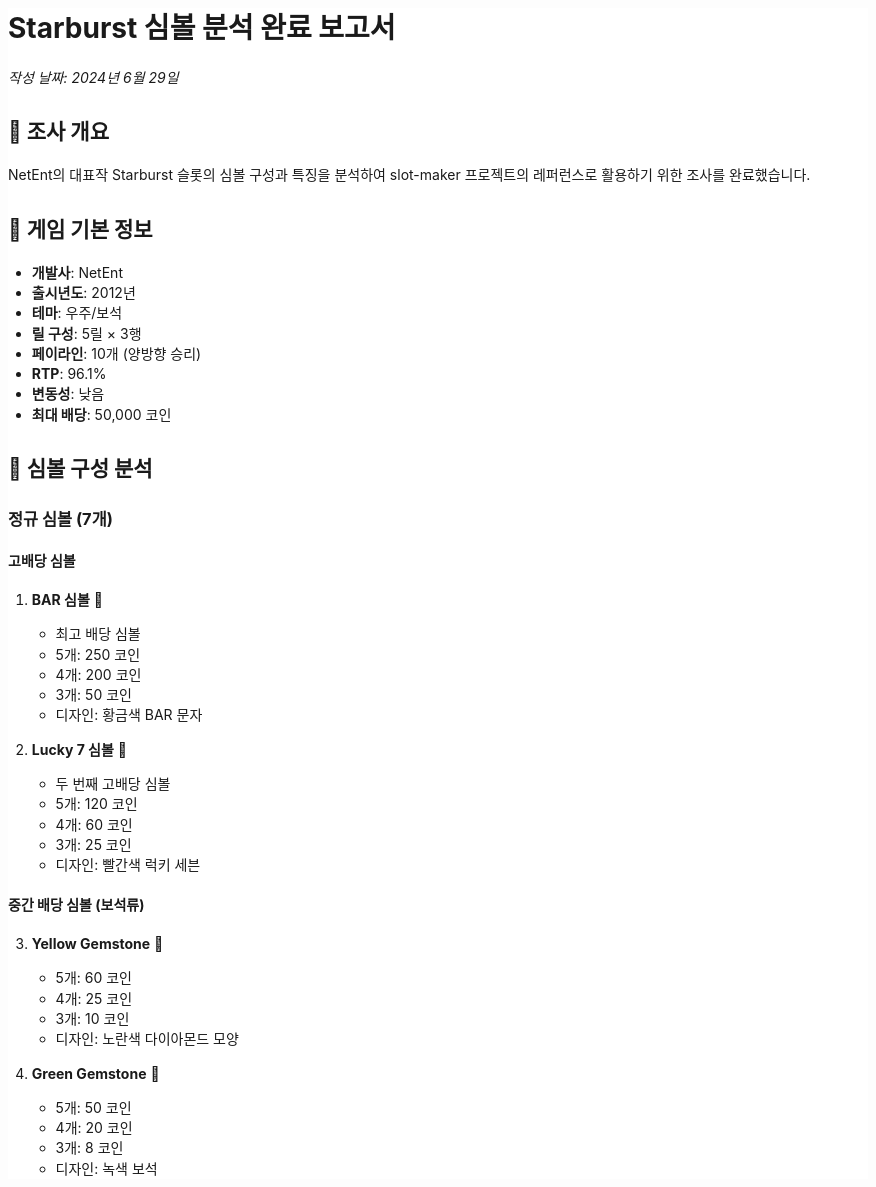 # Starburst 심볼 분석 완료 보고서

*작성 날짜: 2024년 6월 29일*

## 🎯 조사 개요

NetEnt의 대표작 Starburst 슬롯의 심볼 구성과 특징을 분석하여 slot-maker 프로젝트의 레퍼런스로 활용하기 위한 조사를 완료했습니다.

## 🎰 게임 기본 정보

- **개발사**: NetEnt
- **출시년도**: 2012년
- **테마**: 우주/보석
- **릴 구성**: 5릴 × 3행
- **페이라인**: 10개 (양방향 승리)
- **RTP**: 96.1%
- **변동성**: 낮음
- **최대 배당**: 50,000 코인

## 💎 심볼 구성 분석

### 정규 심볼 (7개)

#### 고배당 심볼
1. **BAR 심볼** 🏅
   - 최고 배당 심볼
   - 5개: 250 코인
   - 4개: 200 코인  
   - 3개: 50 코인
   - 디자인: 황금색 BAR 문자

2. **Lucky 7 심볼** 🎰
   - 두 번째 고배당 심볼
   - 5개: 120 코인
   - 4개: 60 코인
   - 3개: 25 코인
   - 디자인: 빨간색 럭키 세븐

#### 중간 배당 심볼 (보석류)
3. **Yellow Gemstone** 💛
   - 5개: 60 코인
   - 4개: 25 코인
   - 3개: 10 코인
   - 디자인: 노란색 다이아몬드 모양

4. **Green Gemstone** 💚
   - 5개: 50 코인
   - 4개: 20 코인
   - 3개: 8 코인
   - 디자인: 녹색 보석
